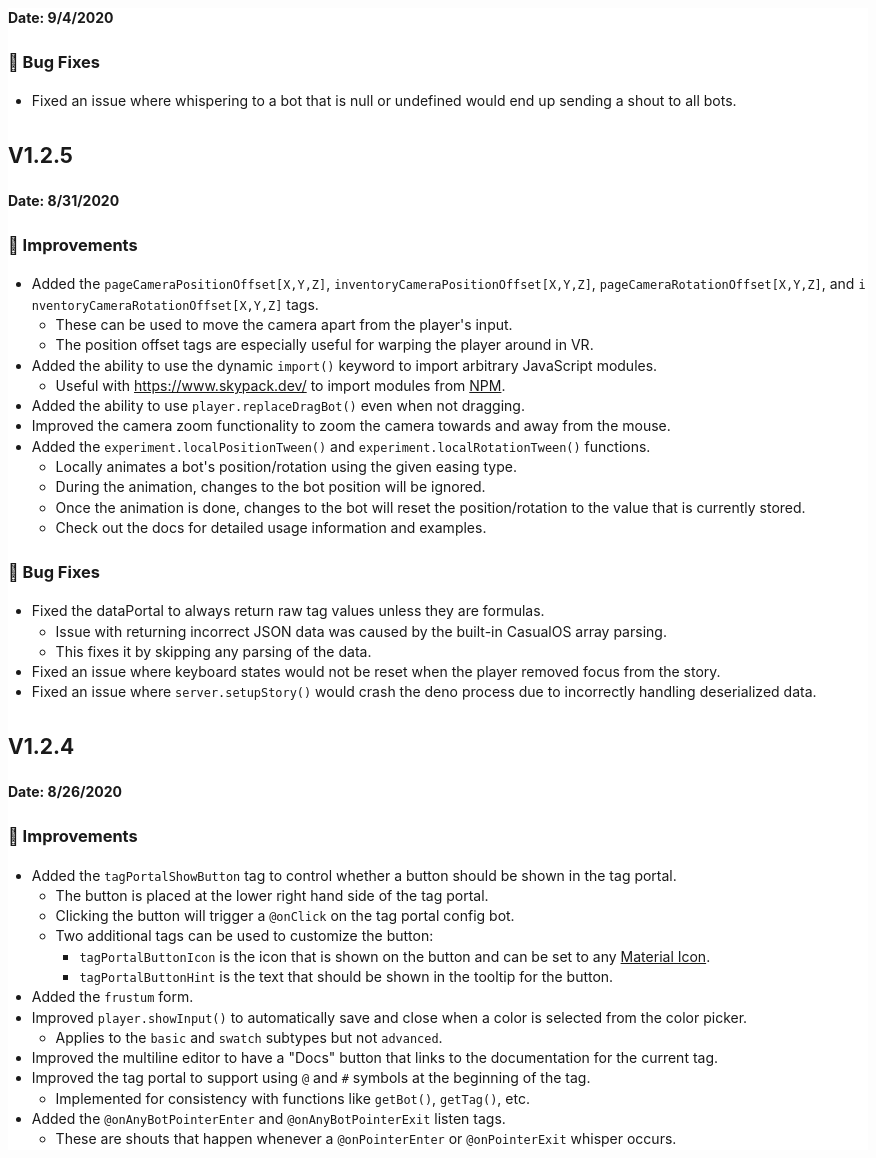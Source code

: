 #### Date: 9/4/2020

### :bug: Bug Fixes

-   Fixed an issue where whispering to a bot that is null or undefined would end up sending a shout to all bots.

## V1.2.5

#### Date: 8/31/2020

### :rocket: Improvements

-   Added the `pageCameraPositionOffset[X,Y,Z]`, `inventoryCameraPositionOffset[X,Y,Z]`, `pageCameraRotationOffset[X,Y,Z]`, and `inventoryCameraRotationOffset[X,Y,Z]` tags.
    -   These can be used to move the camera apart from the player's input.
    -   The position offset tags are especially useful for warping the player around in VR.
-   Added the ability to use the dynamic `import()` keyword to import arbitrary JavaScript modules.
    -   Useful with https://www.skypack.dev/ to import modules from [NPM](https://www.npmjs.com/).
-   Added the ability to use `player.replaceDragBot()` even when not dragging.
-   Improved the camera zoom functionality to zoom the camera towards and away from the mouse.
-   Added the `experiment.localPositionTween()` and `experiment.localRotationTween()` functions.
    -   Locally animates a bot's position/rotation using the given easing type.
    -   During the animation, changes to the bot position will be ignored.
    -   Once the animation is done, changes to the bot will reset the position/rotation to the value that is currently stored.
    -   Check out the docs for detailed usage information and examples.

### :bug: Bug Fixes

-   Fixed the dataPortal to always return raw tag values unless they are formulas.
    -   Issue with returning incorrect JSON data was caused by the built-in CasualOS array parsing.
    -   This fixes it by skipping any parsing of the data.
-   Fixed an issue where keyboard states would not be reset when the player removed focus from the story.
-   Fixed an issue where `server.setupStory()` would crash the deno process due to incorrectly handling deserialized data.

## V1.2.4

#### Date: 8/26/2020

### :rocket: Improvements

-   Added the `tagPortalShowButton` tag to control whether a button should be shown in the tag portal.
    -   The button is placed at the lower right hand side of the tag portal.
    -   Clicking the button will trigger a `@onClick` on the tag portal config bot.
    -   Two additional tags can be used to customize the button:
        -   `tagPortalButtonIcon` is the icon that is shown on the button and can be set to any [Material Icon](https://material.io/resources/icons/?style=baseline).
        -   `tagPortalButtonHint` is the text that should be shown in the tooltip for the button.
-   Added the `frustum` form.
-   Improved `player.showInput()` to automatically save and close when a color is selected from the color picker.
    -   Applies to the `basic` and `swatch` subtypes but not `advanced`.
-   Improved the multiline editor to have a "Docs" button that links to the documentation for the current tag.
-   Improved the tag portal to support using `@` and `#` symbols at the beginning of the tag.
    -   Implemented for consistency with functions like `getBot()`, `getTag()`, etc.
-   Added the `@onAnyBotPointerEnter` and `@onAnyBotPointerExit` listen tags.
    -   These are shouts that happen whenever a `@onPointerEnter` or `@onPointerExit` whisper occurs.
